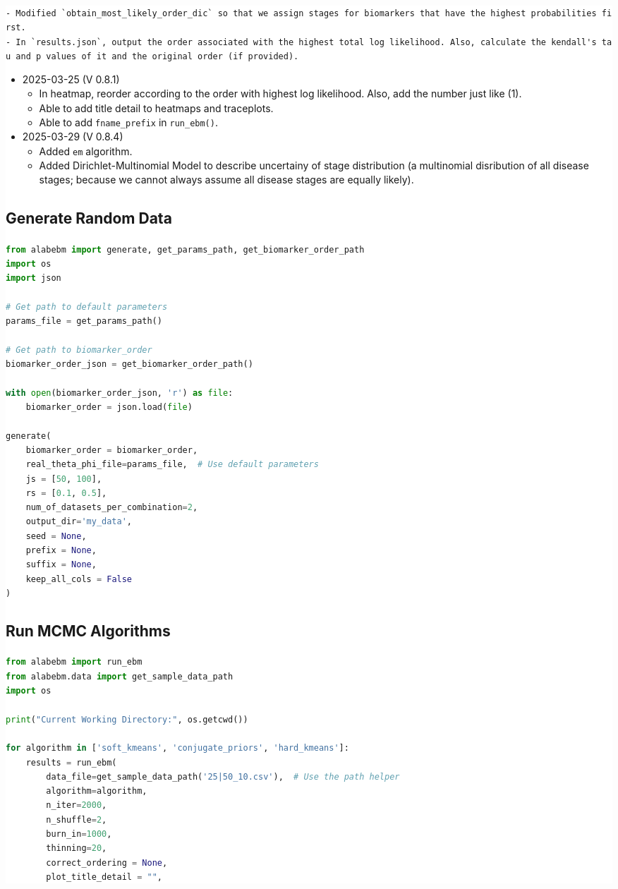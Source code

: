     - Modified `obtain_most_likely_order_dic` so that we assign stages for biomarkers that have the highest probabilities first. 
    - In `results.json`, output the order associated with the highest total log likelihood. Also, calculate the kendall's tau and p values of it and the original order (if provided).
- 2025-03-25 (V 0.8.1)
    - In heatmap, reorder according to the order with highest log likelihood. Also, add the number just like (1).
    - Able to add title detail to heatmaps and traceplots. 
    - Able to add `fname_prefix` in `run_ebm()`. 
- 2025-03-29 (V 0.8.4)
    - Added `em` algorithm. 
    - Added Dirichlet-Multinomial Model to describe uncertainy of stage distribution (a multinomial disribution of all disease stages; because we cannot always assume all disease stages are equally likely).

## Generate Random Data

```py
from alabebm import generate, get_params_path, get_biomarker_order_path
import os
import json 

# Get path to default parameters
params_file = get_params_path()

# Get path to biomarker_order
biomarker_order_json = get_biomarker_order_path()

with open(biomarker_order_json, 'r') as file:
    biomarker_order = json.load(file)

generate(
    biomarker_order = biomarker_order,
    real_theta_phi_file=params_file,  # Use default parameters
    js = [50, 100],
    rs = [0.1, 0.5],
    num_of_datasets_per_combination=2,
    output_dir='my_data',
    seed = None,
    prefix = None,
    suffix = None,
    keep_all_cols = False
)
```

## Run MCMC Algorithms 

```py
from alabebm import run_ebm
from alabebm.data import get_sample_data_path
import os

print("Current Working Directory:", os.getcwd())

for algorithm in ['soft_kmeans', 'conjugate_priors', 'hard_kmeans']:
    results = run_ebm(
        data_file=get_sample_data_path('25|50_10.csv'),  # Use the path helper
        algorithm=algorithm,
        n_iter=2000,
        n_shuffle=2,
        burn_in=1000,
        thinning=20,
        correct_ordering = None,
        plot_title_detail = "",
```